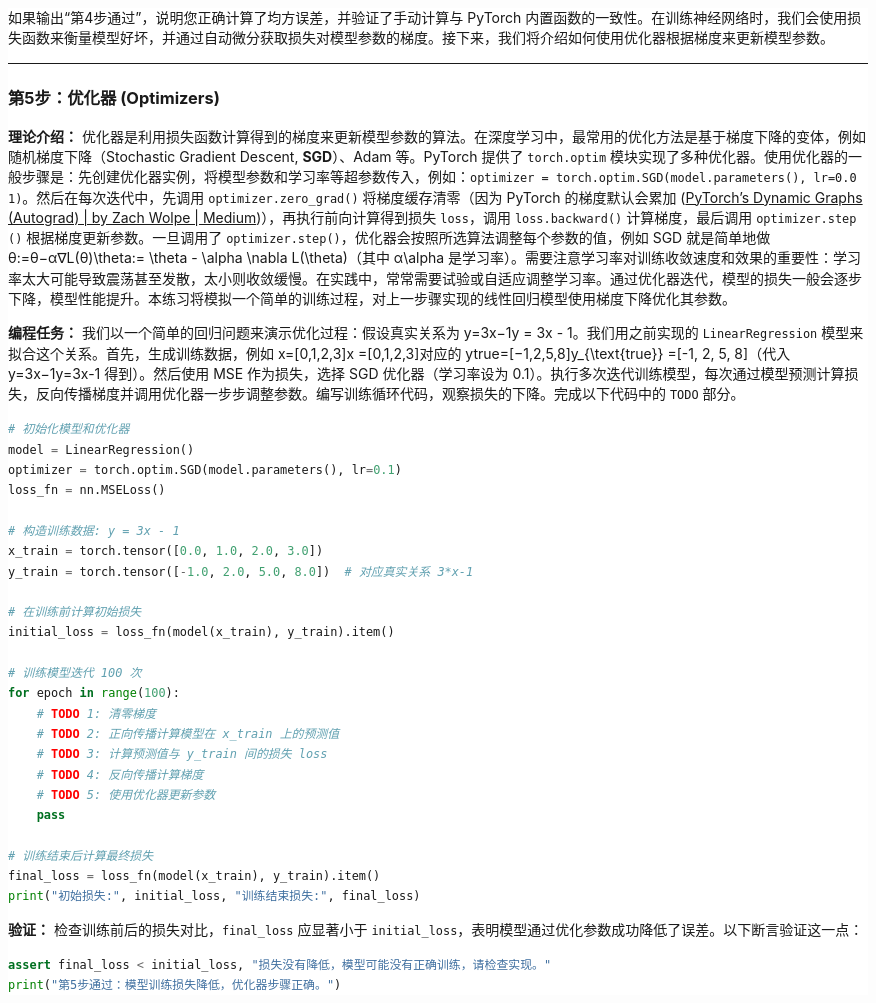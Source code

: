 如果输出“第4步通过”，说明您正确计算了均方误差，并验证了手动计算与 PyTorch 内置函数的一致性。在训练神经网络时，我们会使用损失函数来衡量模型好坏，并通过自动微分获取损失对模型参数的梯度。接下来，我们将介绍如何使用优化器根据梯度来更新模型参数。

---

### 第5步：优化器 (Optimizers)

**理论介绍：** 优化器是利用损失函数计算得到的梯度来更新模型参数的算法。在深度学习中，最常用的优化方法是基于梯度下降的变体，例如随机梯度下降（Stochastic Gradient Descent, **SGD**）、Adam 等。PyTorch 提供了 `torch.optim` 模块实现了多种优化器。使用优化器的一般步骤是：先创建优化器实例，将模型参数和学习率等超参数传入，例如：`optimizer = torch.optim.SGD(model.parameters(), lr=0.01)`。然后在每次迭代中，先调用 `optimizer.zero_grad()` 将梯度缓存清零（因为 PyTorch 的梯度默认会累加 ([PyTorch’s Dynamic Graphs (Autograd) | by Zach Wolpe | Medium](https://zachcolinwolpe.medium.com/pytorchs-dynamic-graphs-autograd-96ecb3efc158#:~:text=Note%3A%20,would%20destabilise%20our%20optimization%20procedure))），再执行前向计算得到损失 `loss`，调用 `loss.backward()` 计算梯度，最后调用 `optimizer.step()` 根据梯度更新参数。一旦调用了 `optimizer.step()`，优化器会按照所选算法调整每个参数的值，例如 SGD 就是简单地做 θ:=θ−α∇L(θ)\theta:= \theta - \alpha \nabla L(\theta)（其中 α\alpha 是学习率）。需要注意学习率对训练收敛速度和效果的重要性：学习率太大可能导致震荡甚至发散，太小则收敛缓慢。在实践中，常常需要试验或自适应调整学习率。通过优化器迭代，模型的损失一般会逐步下降，模型性能提升。本练习将模拟一个简单的训练过程，对上一步骤实现的线性回归模型使用梯度下降优化其参数。

**编程任务：** 我们以一个简单的回归问题来演示优化过程：假设真实关系为 y=3x−1y = 3x - 1。我们用之前实现的 `LinearRegression` 模型来拟合这个关系。首先，生成训练数据，例如 x=[0,1,2,3]x =[0,1,2,3]对应的 ytrue=[−1,2,5,8]y_{\text{true}} =[-1, 2, 5, 8]（代入 y=3x−1y=3x-1 得到）。然后使用 MSE 作为损失，选择 SGD 优化器（学习率设为 0.1）。执行多次迭代训练模型，每次通过模型预测计算损失，反向传播梯度并调用优化器一步步调整参数。编写训练循环代码，观察损失的下降。完成以下代码中的 `TODO` 部分。

```python
# 初始化模型和优化器
model = LinearRegression()
optimizer = torch.optim.SGD(model.parameters(), lr=0.1)
loss_fn = nn.MSELoss()

# 构造训练数据: y = 3x - 1
x_train = torch.tensor([0.0, 1.0, 2.0, 3.0])
y_train = torch.tensor([-1.0, 2.0, 5.0, 8.0])  # 对应真实关系 3*x-1

# 在训练前计算初始损失
initial_loss = loss_fn(model(x_train), y_train).item()

# 训练模型迭代 100 次
for epoch in range(100):
    # TODO 1: 清零梯度
    # TODO 2: 正向传播计算模型在 x_train 上的预测值
    # TODO 3: 计算预测值与 y_train 间的损失 loss
    # TODO 4: 反向传播计算梯度
    # TODO 5: 使用优化器更新参数
    pass

# 训练结束后计算最终损失
final_loss = loss_fn(model(x_train), y_train).item()
print("初始损失:", initial_loss, "训练结束损失:", final_loss)
```

**验证：** 检查训练前后的损失对比，`final_loss` 应显著小于 `initial_loss`，表明模型通过优化参数成功降低了误差。以下断言验证这一点：

```python
assert final_loss < initial_loss, "损失没有降低，模型可能没有正确训练，请检查实现。"
print("第5步通过：模型训练损失降低，优化器步骤正确。")
```

